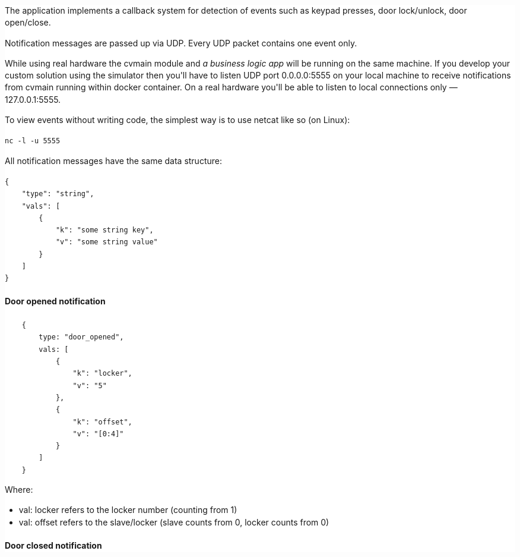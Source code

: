 The application implements a callback system for detection of events such as keypad presses,
door lock/unlock, door open/close.

Notification messages are passed up via UDP. Every UDP packet contains one event only.

While using real hardware the cvmain module and *a business logic app* will be running on the same machine.
If you develop your custom solution using the simulator then you'll have to listen UDP port 0.0.0.0:5555
on your local machine to receive notifications from cvmain running within docker container.
On a real hardware you'll be able to listen to local connections only — 127.0.0.1:5555.

To view events without writing code, the simplest way is to use netcat like so (on Linux):

```
nc -l -u 5555
```

All notification messages have the same data structure:

```
{
    "type": "string",
    "vals": [
        {
            "k": "some string key",
            "v": "some string value"
        }
    ]
}
```

#### Door opened notification

```
    {
        type: "door_opened",
        vals: [
            {
                "k": "locker",
                "v": "5"
            },
            {
                "k": "offset",
                "v": "[0:4]"
            }
        ]
    }
```

Where:
- val: locker refers to the locker number (counting from 1)
- val: offset refers to the slave/locker (slave counts from 0, locker counts from 0)

#### Door closed notification
